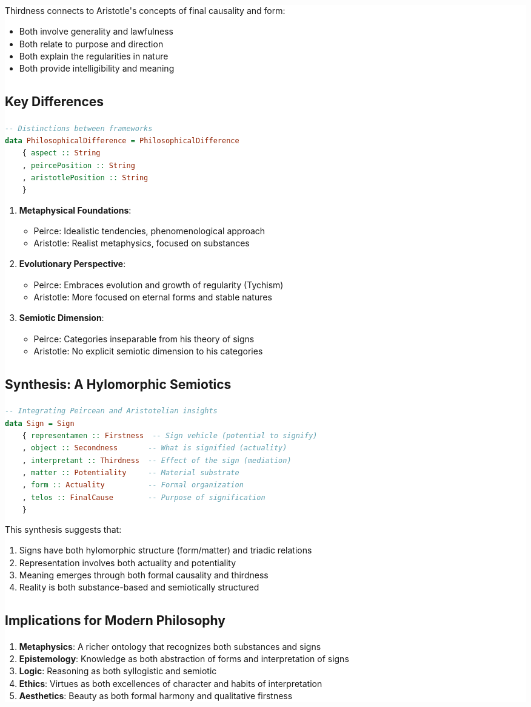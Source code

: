 Thirdness connects to Aristotle's concepts of final causality and form:
- Both involve generality and lawfulness
- Both relate to purpose and direction
- Both explain the regularities in nature
- Both provide intelligibility and meaning

## Key Differences

```haskell
-- Distinctions between frameworks
data PhilosophicalDifference = PhilosophicalDifference
    { aspect :: String
    , peircePosition :: String
    , aristotlePosition :: String
    }
```

1. **Metaphysical Foundations**:
   - Peirce: Idealistic tendencies, phenomenological approach
   - Aristotle: Realist metaphysics, focused on substances

2. **Evolutionary Perspective**:
   - Peirce: Embraces evolution and growth of regularity (Tychism)
   - Aristotle: More focused on eternal forms and stable natures

3. **Semiotic Dimension**:
   - Peirce: Categories inseparable from his theory of signs
   - Aristotle: No explicit semiotic dimension to his categories

## Synthesis: A Hylomorphic Semiotics

```haskell
-- Integrating Peircean and Aristotelian insights
data Sign = Sign
    { representamen :: Firstness  -- Sign vehicle (potential to signify)
    , object :: Secondness       -- What is signified (actuality)
    , interpretant :: Thirdness  -- Effect of the sign (mediation)
    , matter :: Potentiality     -- Material substrate
    , form :: Actuality          -- Formal organization
    , telos :: FinalCause        -- Purpose of signification
    }
```

This synthesis suggests that:
1. Signs have both hylomorphic structure (form/matter) and triadic relations
2. Representation involves both actuality and potentiality
3. Meaning emerges through both formal causality and thirdness
4. Reality is both substance-based and semiotically structured

## Implications for Modern Philosophy

1. **Metaphysics**: A richer ontology that recognizes both substances and signs
2. **Epistemology**: Knowledge as both abstraction of forms and interpretation of signs
3. **Logic**: Reasoning as both syllogistic and semiotic
4. **Ethics**: Virtues as both excellences of character and habits of interpretation
5. **Aesthetics**: Beauty as both formal harmony and qualitative firstness
